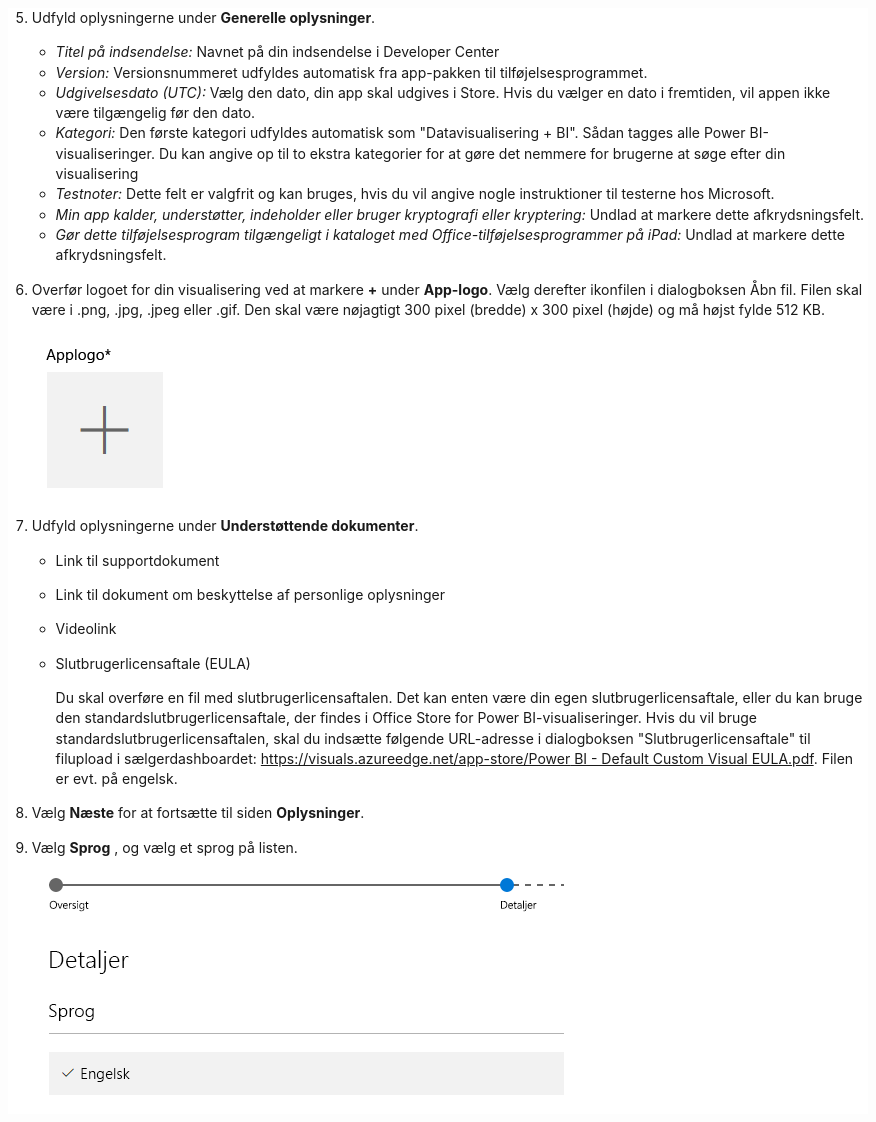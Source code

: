 5. Udfyld oplysningerne under **Generelle oplysninger**.

   * *Titel på indsendelse:* Navnet på din indsendelse i Developer Center
   * *Version:* Versionsnummeret udfyldes automatisk fra app-pakken til tilføjelsesprogrammet.
   * *Udgivelsesdato (UTC):* Vælg den dato, din app skal udgives i Store. Hvis du vælger en dato i fremtiden, vil appen ikke være tilgængelig før den dato.
   * *Kategori:* Den første kategori udfyldes automatisk som "Datavisualisering + BI". Sådan tagges alle Power BI-visualiseringer. Du kan angive op til to ekstra kategorier for at gøre det nemmere for brugerne at søge efter din visualisering
   * *Testnoter:* Dette felt er valgfrit og kan bruges, hvis du vil angive nogle instruktioner til testerne hos Microsoft.
   * *Min app kalder, understøtter, indeholder eller bruger kryptografi eller kryptering:* Undlad at markere dette afkrydsningsfelt.
   * *Gør dette tilføjelsesprogram tilgængeligt i kataloget med Office-tilføjelsesprogrammer på iPad:* Undlad at markere dette afkrydsningsfelt.
6. Overfør logoet for din visualisering ved at markere **+** under **App-logo**. Vælg derefter ikonfilen i dialogboksen Åbn fil. Filen skal være i .png, .jpg, .jpeg eller .gif. Den skal være nøjagtigt 300 pixel (bredde) x 300 pixel (højde) og må højst fylde 512 KB.

    ![Applogo](media/office-store/powerbi-custom-visual-app-logo.png)

7. Udfyld oplysningerne under **Understøttende dokumenter**.

   * Link til supportdokument
   * Link til dokument om beskyttelse af personlige oplysninger
   * Videolink
   * Slutbrugerlicensaftale (EULA)

       Du skal overføre en fil med slutbrugerlicensaftalen. Det kan enten være din egen slutbrugerlicensaftale, eller du kan bruge den standardslutbrugerlicensaftale, der findes i Office Store for Power BI-visualiseringer. Hvis du vil bruge standardslutbrugerlicensaftalen, skal du indsætte følgende URL-adresse i dialogboksen "Slutbrugerlicensaftale" til filupload i sælgerdashboardet: [https://visuals.azureedge.net/app-store/Power BI - Default Custom Visual EULA.pdf](https://visuals.azureedge.net/app-store/Power%20BI%20-%20Default%20Custom%20Visual%20EULA.pdf). Filen er evt. på engelsk.

8. Vælg **Næste** for at fortsætte til siden **Oplysninger**.

9. Vælg **Sprog** , og vælg et sprog på listen.

    ![Sprog](media/office-store/powerbi-custom-visual-language.png)
